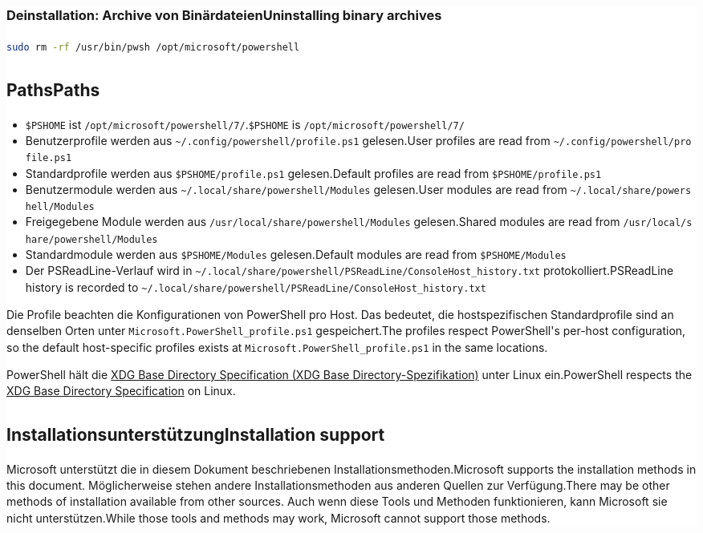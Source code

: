 ### <a name="uninstalling-binary-archives"></a><span data-ttu-id="84b3b-355">Deinstallation: Archive von Binärdateien</span><span class="sxs-lookup"><span data-stu-id="84b3b-355">Uninstalling binary archives</span></span>

```sh
sudo rm -rf /usr/bin/pwsh /opt/microsoft/powershell
```

## <a name="paths"></a><span data-ttu-id="84b3b-356">Paths</span><span class="sxs-lookup"><span data-stu-id="84b3b-356">Paths</span></span>

- <span data-ttu-id="84b3b-357">`$PSHOME` ist `/opt/microsoft/powershell/7/`.</span><span class="sxs-lookup"><span data-stu-id="84b3b-357">`$PSHOME` is `/opt/microsoft/powershell/7/`</span></span>
- <span data-ttu-id="84b3b-358">Benutzerprofile werden aus `~/.config/powershell/profile.ps1` gelesen.</span><span class="sxs-lookup"><span data-stu-id="84b3b-358">User profiles are read from `~/.config/powershell/profile.ps1`</span></span>
- <span data-ttu-id="84b3b-359">Standardprofile werden aus `$PSHOME/profile.ps1` gelesen.</span><span class="sxs-lookup"><span data-stu-id="84b3b-359">Default profiles are read from `$PSHOME/profile.ps1`</span></span>
- <span data-ttu-id="84b3b-360">Benutzermodule werden aus `~/.local/share/powershell/Modules` gelesen.</span><span class="sxs-lookup"><span data-stu-id="84b3b-360">User modules are read from `~/.local/share/powershell/Modules`</span></span>
- <span data-ttu-id="84b3b-361">Freigegebene Module werden aus `/usr/local/share/powershell/Modules` gelesen.</span><span class="sxs-lookup"><span data-stu-id="84b3b-361">Shared modules are read from `/usr/local/share/powershell/Modules`</span></span>
- <span data-ttu-id="84b3b-362">Standardmodule werden aus `$PSHOME/Modules` gelesen.</span><span class="sxs-lookup"><span data-stu-id="84b3b-362">Default modules are read from `$PSHOME/Modules`</span></span>
- <span data-ttu-id="84b3b-363">Der PSReadLine-Verlauf wird in `~/.local/share/powershell/PSReadLine/ConsoleHost_history.txt` protokolliert.</span><span class="sxs-lookup"><span data-stu-id="84b3b-363">PSReadLine history is recorded to `~/.local/share/powershell/PSReadLine/ConsoleHost_history.txt`</span></span>

<span data-ttu-id="84b3b-364">Die Profile beachten die Konfigurationen von PowerShell pro Host. Das bedeutet, die hostspezifischen Standardprofile sind an denselben Orten unter `Microsoft.PowerShell_profile.ps1` gespeichert.</span><span class="sxs-lookup"><span data-stu-id="84b3b-364">The profiles respect PowerShell's per-host configuration, so the default host-specific profiles exists at `Microsoft.PowerShell_profile.ps1` in the same locations.</span></span>

<span data-ttu-id="84b3b-365">PowerShell hält die [XDG Base Directory Specification (XDG Base Directory-Spezifikation)][xdg-bds] unter Linux ein.</span><span class="sxs-lookup"><span data-stu-id="84b3b-365">PowerShell respects the [XDG Base Directory Specification][xdg-bds] on Linux.</span></span>

## <a name="installation-support"></a><span data-ttu-id="84b3b-366">Installationsunterstützung</span><span class="sxs-lookup"><span data-stu-id="84b3b-366">Installation support</span></span>

<span data-ttu-id="84b3b-367">Microsoft unterstützt die in diesem Dokument beschriebenen Installationsmethoden.</span><span class="sxs-lookup"><span data-stu-id="84b3b-367">Microsoft supports the installation methods in this document.</span></span> <span data-ttu-id="84b3b-368">Möglicherweise stehen andere Installationsmethoden aus anderen Quellen zur Verfügung.</span><span class="sxs-lookup"><span data-stu-id="84b3b-368">There may be other methods of installation available from other sources.</span></span> <span data-ttu-id="84b3b-369">Auch wenn diese Tools und Methoden funktionieren, kann Microsoft sie nicht unterstützen.</span><span class="sxs-lookup"><span data-stu-id="84b3b-369">While those tools and methods may work, Microsoft cannot support those methods.</span></span>


[snap]: #snap-package
[tar]: #binary-archives
[CentOS 7]: https://www.centos.org/download/
[Arch Linux]: https://www.archlinux.org/download/
[arch-release]: https://aur.archlinux.org/packages/powershell/
[arch-git]: https://aur.archlinux.org/packages/powershell-git/
[arch-bin]: https://aur.archlinux.org/packages/powershell-bin/
[amazon-dockerfile]: https://github.com/PowerShell/PowerShell-Docker/blob/master/release/community-stable/amazonlinux/docker/Dockerfile
[Freigaben]: https://aka.ms/PowerShell-Release?tag=stable
[releases]: https://aka.ms/PowerShell-Release?tag=stable
[xdg-bds]: https://specifications.freedesktop.org/basedir-spec/basedir-spec-latest.html
[distros]: https://github.com/dotnet/core/blob/master/release-notes/3.0/3.0-supported-os.md#linux
[Distribution Support Request]: https://github.com/PowerShell/PowerShell/issues/new?assignees=&labels=Distribution-Request&template=Distribution_Request.md&title=Distribution+Support+Request